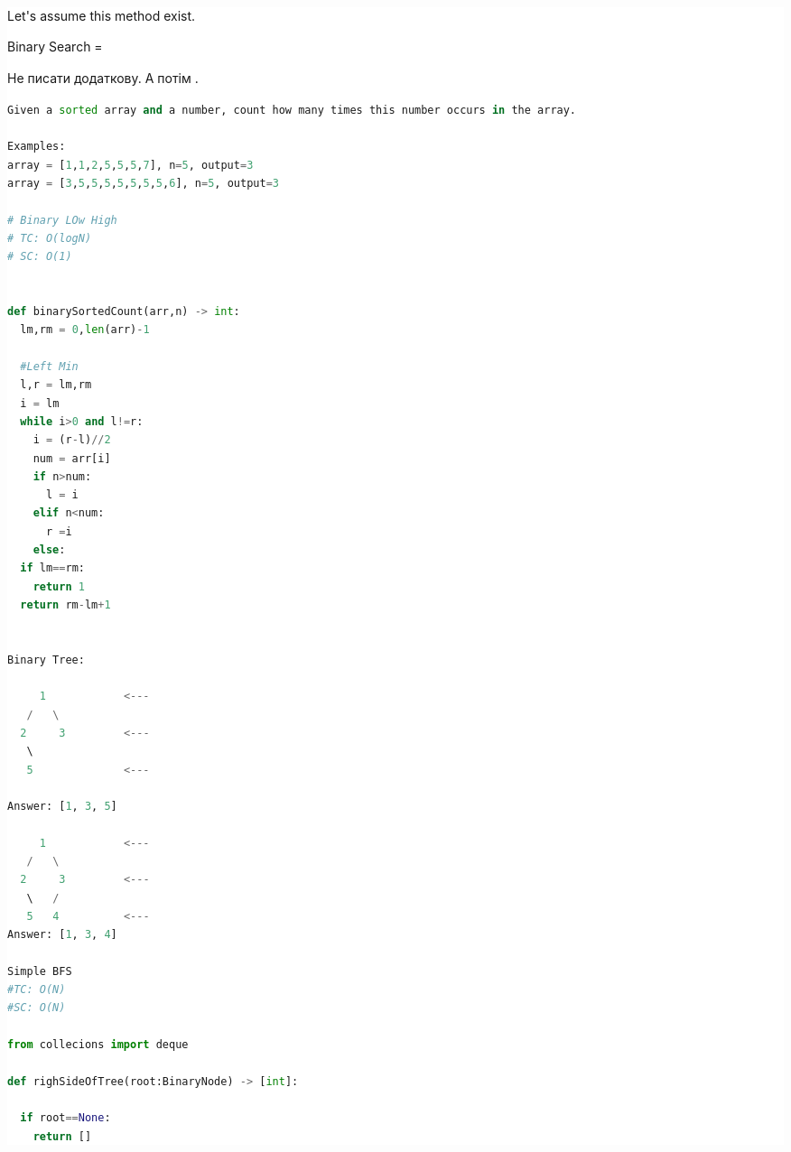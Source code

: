 
Let's assume this method exist. 


Binary Search =  

Не писати додаткову. А потім .

```python
Given a sorted array and a number, count how many times this number occurs in the array.

Examples:
array = [1,1,2,5,5,5,7], n=5, output=3   
array = [3,5,5,5,5,5,5,5,6], n=5, output=3 

# Binary LOw High
# TC: O(logN)
# SC: O(1)


def binarySortedCount(arr,n) -> int:
  lm,rm = 0,len(arr)-1
  
  #Left Min
  l,r = lm,rm
  i = lm
  while i>0 and l!=r:
    i = (r-l)//2 
    num = arr[i]
    if n>num:
      l = i
    elif n<num:
      r =i
    else:
  if lm==rm:
    return 1
  return rm-lm+1


Binary Tree:

     1            <---
   /   \
  2     3         <---
   \  
   5              <---

Answer: [1, 3, 5]

     1            <---
   /   \
  2     3         <---
   \   /
   5   4          <---
Answer: [1, 3, 4]
  
Simple BFS
#TC: O(N)
#SC: O(N) 

from collecions import deque

def righSideOfTree(root:BinaryNode) -> [int]:
  
  if root==None:
    return []
```
